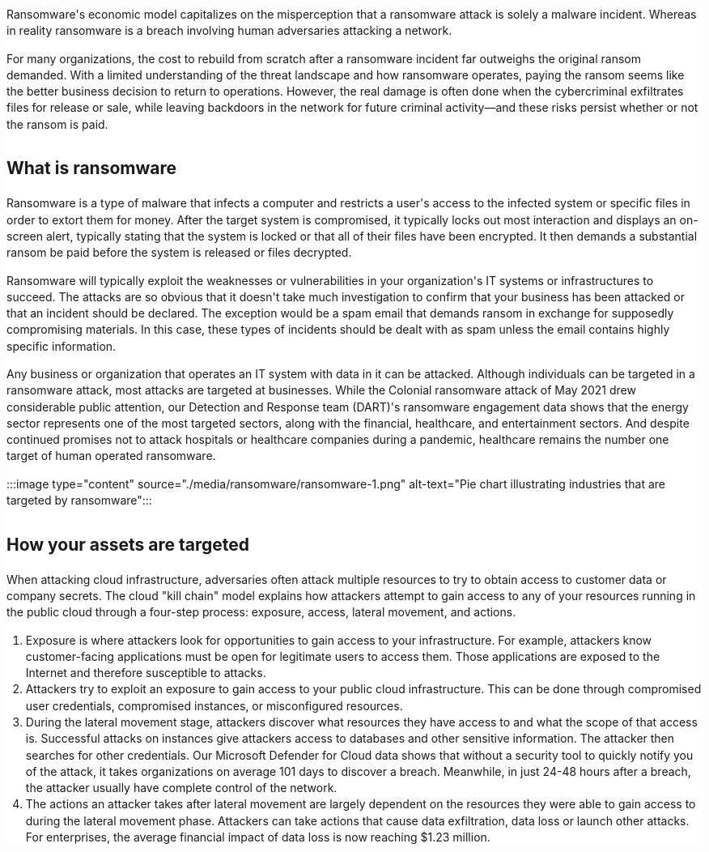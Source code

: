 Ransomware's economic model capitalizes on the misperception that a ransomware attack is solely a malware incident. Whereas in reality ransomware is a breach involving human adversaries attacking a network. 

For many organizations, the cost to rebuild from scratch after a ransomware incident far outweighs the original ransom demanded. With a limited understanding of the threat landscape and how ransomware operates, paying the ransom seems like the better business decision to return to operations. However, the real damage is often done when the cybercriminal exfiltrates files for release or sale, while leaving backdoors in the network for future criminal activity—and these risks persist whether or not the ransom is paid. 

## What is ransomware

Ransomware is a type of malware that infects a computer and restricts a user's access to the infected system or specific files in order to extort them for money. After the target system is compromised, it typically locks out most interaction and displays an on-screen alert, typically stating that the system is locked or that all of their files have been encrypted.  It then demands a substantial ransom be paid before the system is released or files decrypted.  

Ransomware will typically exploit the weaknesses or vulnerabilities in your organization's IT systems or infrastructures to succeed. The attacks are so obvious that it doesn't take much investigation to confirm that your business has been attacked or that an incident should be declared.  The exception would be a spam email that demands ransom in exchange for supposedly compromising materials.  In this case, these types of incidents should be dealt with as spam unless the email contains highly specific information.

Any business or organization that operates an IT system with data in it can be attacked.   Although individuals can be targeted in a ransomware attack,  most attacks are targeted at businesses. While the Colonial ransomware attack of May 2021 drew considerable public attention, our Detection and Response team (DART)'s ransomware engagement data shows that the energy sector represents one of the most targeted sectors, along with the financial, healthcare, and entertainment sectors.  And despite continued promises not to attack hospitals or healthcare companies during a pandemic, healthcare remains the number one target of human operated ransomware.

:::image type="content" source="./media/ransomware/ransomware-1.png" alt-text="Pie chart illustrating industries that are targeted by ransomware":::

## How your assets are targeted

When attacking cloud infrastructure, adversaries often attack multiple resources to try to obtain access to customer data or company secrets. The cloud "kill chain" model explains how attackers attempt to gain access to any of your resources running in the public cloud through a four-step process: exposure, access, lateral movement, and actions.

1. Exposure is where attackers look for opportunities to gain access to your infrastructure. For example, attackers know customer-facing applications must be open for legitimate users to access them. Those applications are exposed to the Internet and therefore susceptible to attacks.
1. Attackers try to exploit an exposure to gain access to your public cloud infrastructure. This can be done through compromised user credentials, compromised instances, or misconfigured resources. 
1. During the lateral movement stage, attackers discover what resources they have access to and what the scope of that access is. Successful attacks on instances give attackers access to databases and other sensitive information. The attacker then searches for other credentials. Our Microsoft Defender for Cloud data shows that without a security tool to quickly notify you of the attack, it takes organizations on average 101 days to discover a breach. Meanwhile, in just 24-48 hours after a breach, the attacker usually have complete control of the network. 
1. The actions an attacker takes after lateral movement are largely dependent on the resources they were able to gain access to during the lateral movement phase. Attackers can take actions that cause data exfiltration, data loss or launch other attacks. For enterprises, the average financial impact of data loss is now reaching $1.23 million.
